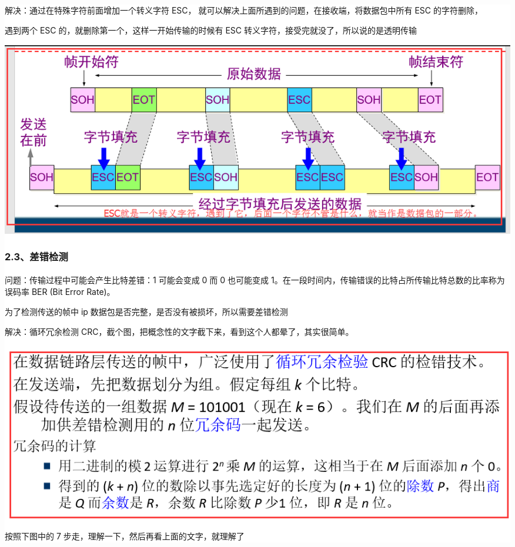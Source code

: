 解决：通过在特殊字符前面增加一个转义字符 ESC， 就可以解决上面所遇到的问题，在接收端，将数据包中所有 ESC 的字符删除，

遇到两个 ESC 的，就删除第一个，这样一开始传输的时候有 ESC 转义字符，接受完就没了，所以说的是透明传输

![img](./picture/999804-20170928182806122-734356031.png)

### 2.3、差错检测

问题：传输过程中可能会产生比特差错：1 可能会变成 0 而 0 也可能变成 1。在一段时间内，传输错误的比特占所传输比特总数的比率称为误码率 BER (Bit Error Rate)。

为了检测传送的帧中 ip 数据包是否完整，是否没有被损坏，所以需要差错检测

解决：循环冗余检测 CRC，截个图，把概念性的文字截下来，看到这个人都晕了，其实很简单。

![img](./picture/999804-20170928183220450-1180825034.png)

按照下图中的 7 步走，理解一下，然后再看上面的文字，就理解了
